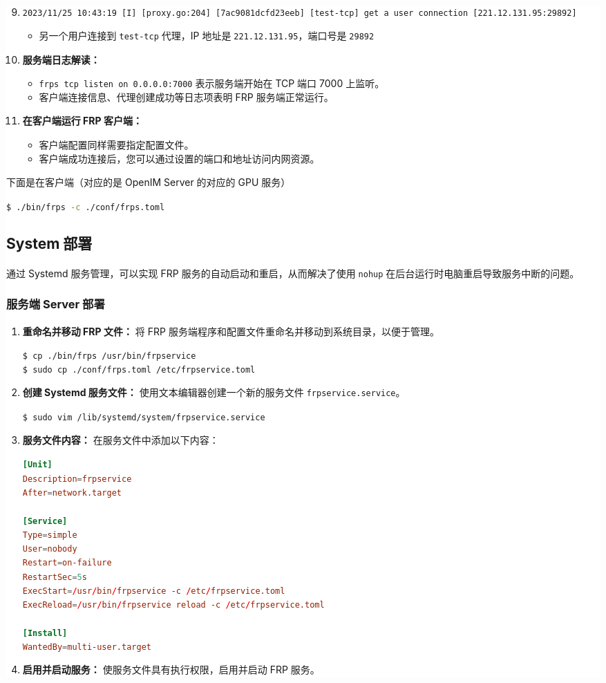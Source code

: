 9. `2023/11/25 10:43:19 [I] [proxy.go:204] [7ac9081dcfd23eeb] [test-tcp] get a user connection [221.12.131.95:29892]`
   + 另一个用户连接到 `test-tcp` 代理，IP 地址是 `221.12.131.95`，端口号是 `29892`

1. **服务端日志解读：**
   + `frps tcp listen on 0.0.0.0:7000` 表示服务端开始在 TCP 端口 7000 上监听。
   + 客户端连接信息、代理创建成功等日志项表明 FRP 服务端正常运行。
2. **在客户端运行 FRP 客户端：**
   + 客户端配置同样需要指定配置文件。
   + 客户端成功连接后，您可以通过设置的端口和地址访问内网资源。

下面是在客户端（对应的是 OpenIM Server 的对应的 GPU 服务）

```bash
$ ./bin/frps -c ./conf/frps.toml 
```



## System 部署

通过 Systemd 服务管理，可以实现 FRP 服务的自动启动和重启，从而解决了使用 `nohup` 在后台运行时电脑重启导致服务中断的问题。

### 服务端 Server 部署

1. **重命名并移动 FRP 文件：** 将 FRP 服务端程序和配置文件重命名并移动到系统目录，以便于管理。

   ```bash
   $ cp ./bin/frps /usr/bin/frpservice
   $ sudo cp ./conf/frps.toml /etc/frpservice.toml
   ```

2. **创建 Systemd 服务文件：** 使用文本编辑器创建一个新的服务文件 `frpservice.service`。

   ```bash
   $ sudo vim /lib/systemd/system/frpservice.service
   ```

3. **服务文件内容：** 在服务文件中添加以下内容：

   ```toml
   [Unit]
   Description=frpservice
   After=network.target
   
   [Service]
   Type=simple
   User=nobody
   Restart=on-failure
   RestartSec=5s
   ExecStart=/usr/bin/frpservice -c /etc/frpservice.toml
   ExecReload=/usr/bin/frpservice reload -c /etc/frpservice.toml
   
   [Install]
   WantedBy=multi-user.target
   ```

4. **启用并启动服务：** 使服务文件具有执行权限，启用并启动 FRP 服务。
